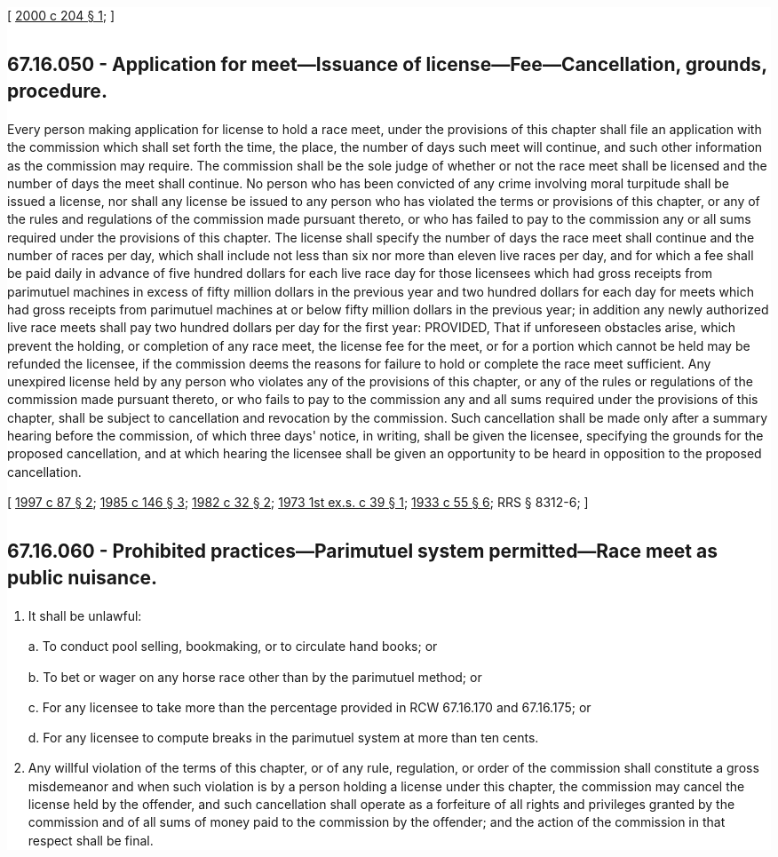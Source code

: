 \[ [2000 c 204 § 1](http://lawfilesext.leg.wa.gov/biennium/1999-00/Pdf/Bills/Session%20Laws/Senate/6431.SL.pdf?cite=2000%20c%20204%20§%201); \]

## 67.16.050 - Application for meet—Issuance of license—Fee—Cancellation, grounds, procedure.
Every person making application for license to hold a race meet, under the provisions of this chapter shall file an application with the commission which shall set forth the time, the place, the number of days such meet will continue, and such other information as the commission may require. The commission shall be the sole judge of whether or not the race meet shall be licensed and the number of days the meet shall continue. No person who has been convicted of any crime involving moral turpitude shall be issued a license, nor shall any license be issued to any person who has violated the terms or provisions of this chapter, or any of the rules and regulations of the commission made pursuant thereto, or who has failed to pay to the commission any or all sums required under the provisions of this chapter. The license shall specify the number of days the race meet shall continue and the number of races per day, which shall include not less than six nor more than eleven live races per day, and for which a fee shall be paid daily in advance of five hundred dollars for each live race day for those licensees which had gross receipts from parimutuel machines in excess of fifty million dollars in the previous year and two hundred dollars for each day for meets which had gross receipts from parimutuel machines at or below fifty million dollars in the previous year; in addition any newly authorized live race meets shall pay two hundred dollars per day for the first year: PROVIDED, That if unforeseen obstacles arise, which prevent the holding, or completion of any race meet, the license fee for the meet, or for a portion which cannot be held may be refunded the licensee, if the commission deems the reasons for failure to hold or complete the race meet sufficient. Any unexpired license held by any person who violates any of the provisions of this chapter, or any of the rules or regulations of the commission made pursuant thereto, or who fails to pay to the commission any and all sums required under the provisions of this chapter, shall be subject to cancellation and revocation by the commission. Such cancellation shall be made only after a summary hearing before the commission, of which three days' notice, in writing, shall be given the licensee, specifying the grounds for the proposed cancellation, and at which hearing the licensee shall be given an opportunity to be heard in opposition to the proposed cancellation.

\[ [1997 c 87 § 2](http://lawfilesext.leg.wa.gov/biennium/1997-98/Pdf/Bills/Session%20Laws/Senate/5762-S.SL.pdf?cite=1997%20c%2087%20§%202); [1985 c 146 § 3](http://leg.wa.gov/CodeReviser/documents/sessionlaw/1985c146.pdf?cite=1985%20c%20146%20§%203); [1982 c 32 § 2](http://leg.wa.gov/CodeReviser/documents/sessionlaw/1982c32.pdf?cite=1982%20c%2032%20§%202); [1973 1st ex.s. c 39 § 1](http://leg.wa.gov/CodeReviser/documents/sessionlaw/1973ex1c39.pdf?cite=1973%201st%20ex.s.%20c%2039%20§%201); [1933 c 55 § 6](http://leg.wa.gov/CodeReviser/documents/sessionlaw/1933c55.pdf?cite=1933%20c%2055%20§%206); RRS § 8312-6; \]

## 67.16.060 - Prohibited practices—Parimutuel system permitted—Race meet as public nuisance.
1. It shall be unlawful:

    a. To conduct pool selling, bookmaking, or to circulate hand books; or

    b. To bet or wager on any horse race other than by the parimutuel method; or

    c. For any licensee to take more than the percentage provided in RCW 67.16.170 and 67.16.175; or

    d. For any licensee to compute breaks in the parimutuel system at more than ten cents.

2. Any willful violation of the terms of this chapter, or of any rule, regulation, or order of the commission shall constitute a gross misdemeanor and when such violation is by a person holding a license under this chapter, the commission may cancel the license held by the offender, and such cancellation shall operate as a forfeiture of all rights and privileges granted by the commission and of all sums of money paid to the commission by the offender; and the action of the commission in that respect shall be final.
